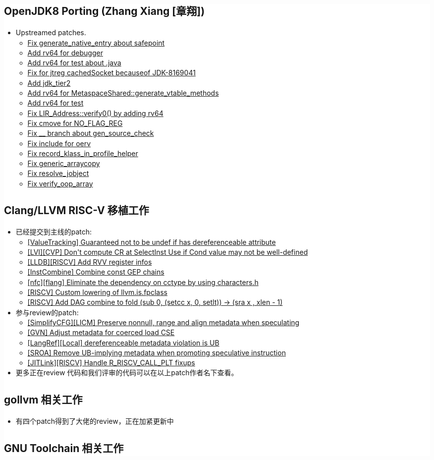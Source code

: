 ## OpenJDK8 Porting (Zhang Xiang \[章翔\])

- Upstreamed patches.
  - [Fix generate_native_entry about safepoint](https://github.com/zhangxiang-plct/jdk8u/pull/341)
  - [Add rv64 for debugger](https://github.com/zhangxiang-plct/jdk8u/pull/343)
  - [Add rv64 for test about .java](https://github.com/zhangxiang-plct/jdk8u/pull/345)
  - [Fix for jtreg cachedSocket becauseof JDK-8169041](https://github.com/zhangxiang-plct/jdk8u/pull/346)
  - [Add jdk_tier2](https://github.com/zhangxiang-plct/jdk8u/pull/347)
  - [Add rv64 for MetaspaceShared::generate_vtable_methods](https://github.com/zhangxiang-plct/jdk8u/pull/348)
  - [Add rv64 for test](https://github.com/zhangxiang-plct/jdk8u/pull/351)
  - [Fix LIR_Address::verify0() by adding rv64](https://github.com/zhangxiang-plct/jdk8u/pull/353)
  - [Fix cmove for NO_FLAG_REG](https://github.com/zhangxiang-plct/jdk8u/pull/354)
  - [Fix __ branch about gen_source_check](https://github.com/zhangxiang-plct/jdk8u/pull/355)
  - [Fix include for oerv](https://github.com/zhangxiang-plct/jdk8u/pull/357)
  - [Fix record_klass_in_profile_helper](https://github.com/zhangxiang-plct/jdk8u/pull/358)
  - [Fix generic_arraycopy](https://github.com/zhangxiang-plct/jdk8u/pull/359)
  - [Fix resolve_jobject](https://github.com/zhangxiang-plct/jdk8u/pull/361)
  - [Fix verify_oop_array](https://github.com/zhangxiang-plct/jdk8u/pull/363)

## Clang/LLVM RISC-V 移植工作

- 已经提交到主线的patch:
  - [[ValueTracking] Guaranteed not to be undef if has dereferenceable attribute](https://reviews.llvm.org/D149035)
  - [[LVI][CVP] Don't compute CR at SelectInst Use if Cond value may not be well-defined](https://reviews.llvm.org/D148709)
  - [[LLDB][RISCV] Add RVV register infos](https://reviews.llvm.org/D143374)
  - [[InstCombine] Combine const GEP chains](https://reviews.llvm.org/D149240)
  - [[nfc][flang] Eliminate the dependency on cctype by using characters.h](https://reviews.llvm.org/D148076)
  - [[RISCV] Custom lowering of llvm.is.fpclass](https://reviews.llvm.org/D149063)
  - [[RISCV] Add DAG combine to fold (sub 0, (setcc x, 0, setlt)) -> (sra x , xlen - 1)](https://reviews.llvm.org/D147538)
- 参与review的patch:
  - [[SimplifyCFG][LICM] Preserve nonnull, range and align metadata when speculating](https://reviews.llvm.org/D146629)
  - [[GVN] Adjust metadata for coerced load CSE](https://reviews.llvm.org/D148129)
  - [[LangRef][Local] dereferenceable metadata violation is UB](https://reviews.llvm.org/D148202)
  - [[SROA] Remove UB-implying metadata when promoting speculative instruction](https://reviews.llvm.org/D148456)
  - [[JITLink][RISCV] Handle R_RISCV_CALL_PLT fixups](https://reviews.llvm.org/D148238)
- 更多正在review 代码和我们评审的代码可以在以上patch作者名下查看。

## gollvm 相关工作

- 有四个patch得到了大佬的review，正在加紧更新中

## GNU Toolchain 相关工作
